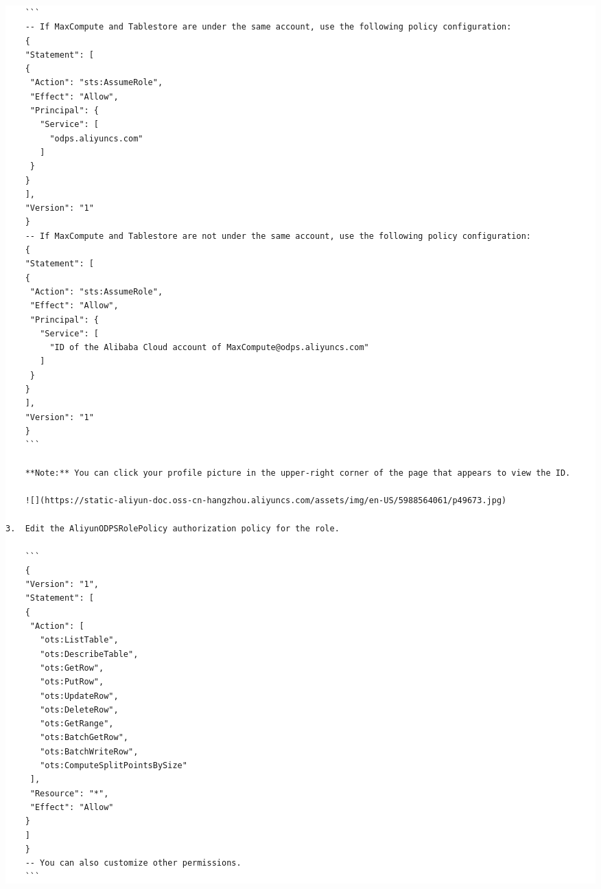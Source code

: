         ```
        -- If MaxCompute and Tablestore are under the same account, use the following policy configuration:
        {
        "Statement": [
        {
         "Action": "sts:AssumeRole",
         "Effect": "Allow",
         "Principal": {
           "Service": [
             "odps.aliyuncs.com"
           ]
         }
        }
        ],
        "Version": "1"
        }
        -- If MaxCompute and Tablestore are not under the same account, use the following policy configuration:
        {
        "Statement": [
        {
         "Action": "sts:AssumeRole",
         "Effect": "Allow",
         "Principal": {
           "Service": [
             "ID of the Alibaba Cloud account of MaxCompute@odps.aliyuncs.com"
           ]
         }
        }
        ],
        "Version": "1"
        }
        ```

        **Note:** You can click your profile picture in the upper-right corner of the page that appears to view the ID.

        ![](https://static-aliyun-doc.oss-cn-hangzhou.aliyuncs.com/assets/img/en-US/5988564061/p49673.jpg)

    3.  Edit the AliyunODPSRolePolicy authorization policy for the role.

        ```
        {
        "Version": "1",
        "Statement": [
        {
         "Action": [
           "ots:ListTable",
           "ots:DescribeTable",
           "ots:GetRow",
           "ots:PutRow",
           "ots:UpdateRow",
           "ots:DeleteRow",
           "ots:GetRange",
           "ots:BatchGetRow",
           "ots:BatchWriteRow",
           "ots:ComputeSplitPointsBySize"
         ],
         "Resource": "*",
         "Effect": "Allow"
        }
        ]
        }
        -- You can also customize other permissions.
        ```